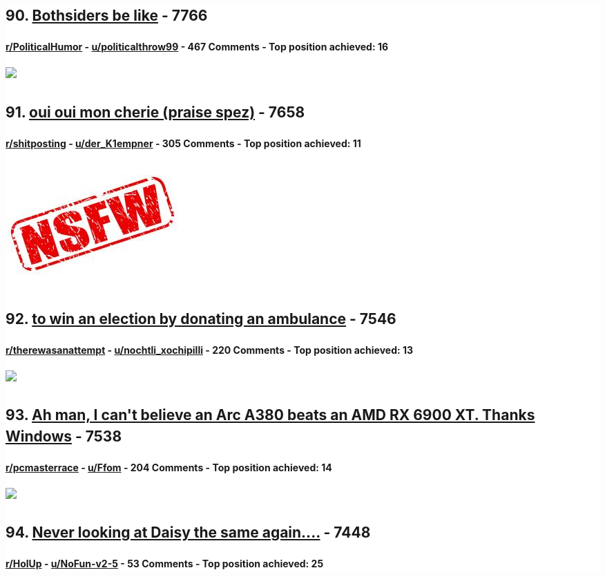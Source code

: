 ## 90. [Bothsiders be like](http://reddit.com/r/PoliticalHumor/comments/16zo9oc/bothsiders_be_like/) - 7766
#### [r/PoliticalHumor](http://reddit.com/r/PoliticalHumor) - [u/politicalthrow99](http://reddit.com/u/politicalthrow99) - 467 Comments - Top position achieved: 16

<a href="https://i.redd.it/xsmr006d17sb1.jpg"><img src="https://b.thumbs.redditmedia.com/ltUj-a9nh1CQe7Qiph34hqMXklZXVPuWbXltbMwqGoY.jpg"></img></a>

## 91. [oui oui mon cherie (praise spez)](http://reddit.com/r/shitposting/comments/16zeh3m/oui_oui_mon_cherie_praise_spez/) - 7658
#### [r/shitposting](http://reddit.com/r/shitposting) - [u/der_K1empner](http://reddit.com/u/der_K1empner) - 305 Comments - Top position achieved: 11

<a href="https://i.redd.it/1rx46eved4sb1.png"><img src="https://github.com/mgerb/top-of-reddit/raw/master/nsfw.jpg"></img></a>

## 92. [to win an election by donating an ambulance](http://reddit.com/r/therewasanattempt/comments/1700jw1/to_win_an_election_by_donating_an_ambulance/) - 7546
#### [r/therewasanattempt](http://reddit.com/r/therewasanattempt) - [u/nochtli_xochipilli](http://reddit.com/u/nochtli_xochipilli) - 220 Comments - Top position achieved: 13

<a href="https://i.redd.it/q3iii11pg9sb1.jpg"><img src="https://b.thumbs.redditmedia.com/MvbiY1Q9HOOsQmEI8wK_4BV8o6Jw6dEH1FmTzJts_no.jpg"></img></a>

## 93. [Ah man, I can't believe an Arc A380 beats an AMD RX 6900 XT. Thanks Windows](http://reddit.com/r/pcmasterrace/comments/16zbpqm/ah_man_i_cant_believe_an_arc_a380_beats_an_amd_rx/) - 7538
#### [r/pcmasterrace](http://reddit.com/r/pcmasterrace) - [u/Ffom](http://reddit.com/u/Ffom) - 204 Comments - Top position achieved: 14

<a href="https://i.redd.it/qdr6w9jpn3sb1.png"><img src="https://a.thumbs.redditmedia.com/OjGnrv7HJ5Vtrbejso43dmfu2Ly2fyQD6MkZqEb2vo0.jpg"></img></a>

## 94. [Never looking at Daisy the same again....](http://reddit.com/r/HolUp/comments/16zsffu/never_looking_at_daisy_the_same_again/) - 7448
#### [r/HolUp](http://reddit.com/r/HolUp) - [u/NoFun-v2-5](http://reddit.com/u/NoFun-v2-5) - 53 Comments - Top position achieved: 25
